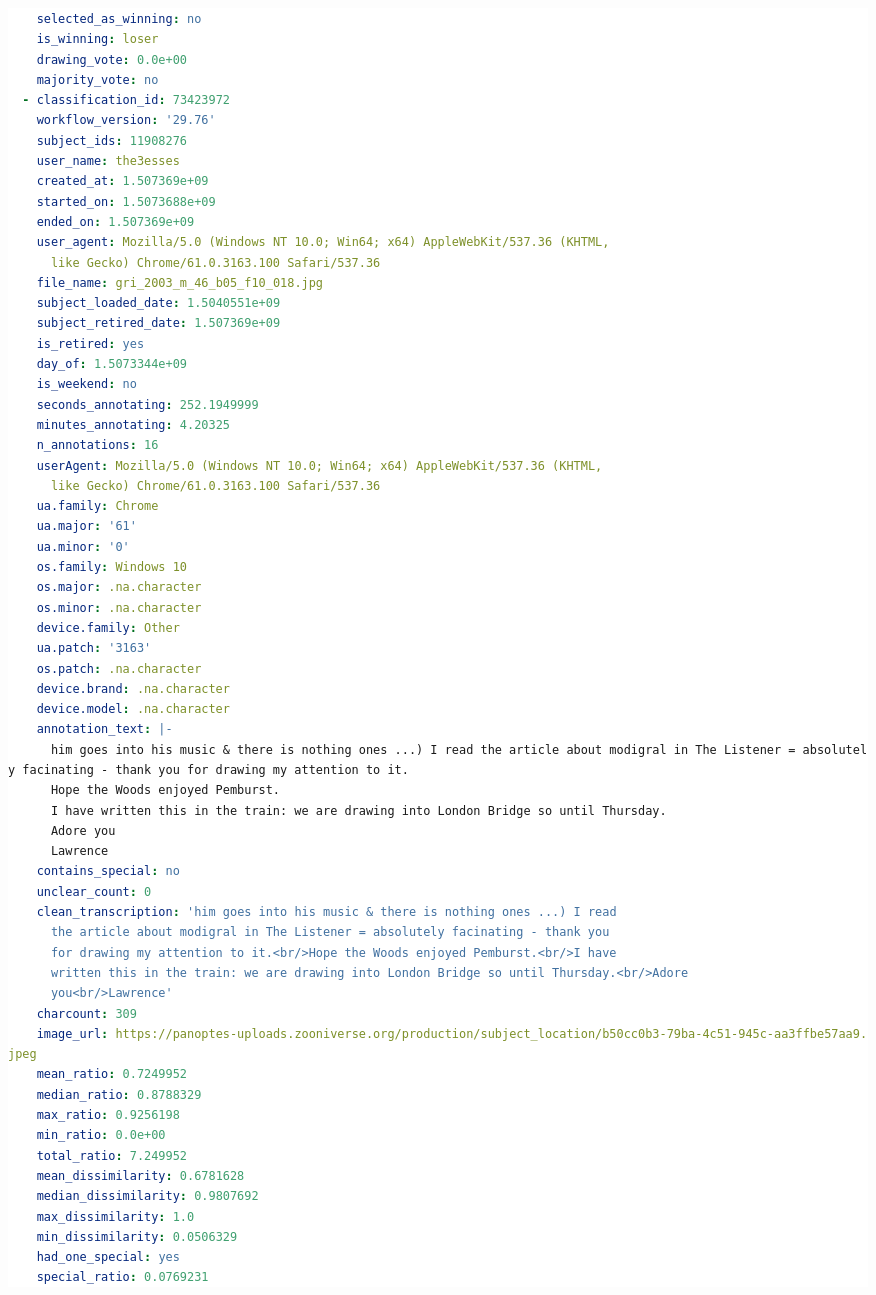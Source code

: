```yaml
    selected_as_winning: no
    is_winning: loser
    drawing_vote: 0.0e+00
    majority_vote: no
  - classification_id: 73423972
    workflow_version: '29.76'
    subject_ids: 11908276
    user_name: the3esses
    created_at: 1.507369e+09
    started_on: 1.5073688e+09
    ended_on: 1.507369e+09
    user_agent: Mozilla/5.0 (Windows NT 10.0; Win64; x64) AppleWebKit/537.36 (KHTML,
      like Gecko) Chrome/61.0.3163.100 Safari/537.36
    file_name: gri_2003_m_46_b05_f10_018.jpg
    subject_loaded_date: 1.5040551e+09
    subject_retired_date: 1.507369e+09
    is_retired: yes
    day_of: 1.5073344e+09
    is_weekend: no
    seconds_annotating: 252.1949999
    minutes_annotating: 4.20325
    n_annotations: 16
    userAgent: Mozilla/5.0 (Windows NT 10.0; Win64; x64) AppleWebKit/537.36 (KHTML,
      like Gecko) Chrome/61.0.3163.100 Safari/537.36
    ua.family: Chrome
    ua.major: '61'
    ua.minor: '0'
    os.family: Windows 10
    os.major: .na.character
    os.minor: .na.character
    device.family: Other
    ua.patch: '3163'
    os.patch: .na.character
    device.brand: .na.character
    device.model: .na.character
    annotation_text: |-
      him goes into his music & there is nothing ones ...) I read the article about modigral in The Listener = absolutely facinating - thank you for drawing my attention to it.
      Hope the Woods enjoyed Pemburst.
      I have written this in the train: we are drawing into London Bridge so until Thursday.
      Adore you
      Lawrence
    contains_special: no
    unclear_count: 0
    clean_transcription: 'him goes into his music & there is nothing ones ...) I read
      the article about modigral in The Listener = absolutely facinating - thank you
      for drawing my attention to it.<br/>Hope the Woods enjoyed Pemburst.<br/>I have
      written this in the train: we are drawing into London Bridge so until Thursday.<br/>Adore
      you<br/>Lawrence'
    charcount: 309
    image_url: https://panoptes-uploads.zooniverse.org/production/subject_location/b50cc0b3-79ba-4c51-945c-aa3ffbe57aa9.jpeg
    mean_ratio: 0.7249952
    median_ratio: 0.8788329
    max_ratio: 0.9256198
    min_ratio: 0.0e+00
    total_ratio: 7.249952
    mean_dissimilarity: 0.6781628
    median_dissimilarity: 0.9807692
    max_dissimilarity: 1.0
    min_dissimilarity: 0.0506329
    had_one_special: yes
    special_ratio: 0.0769231
```